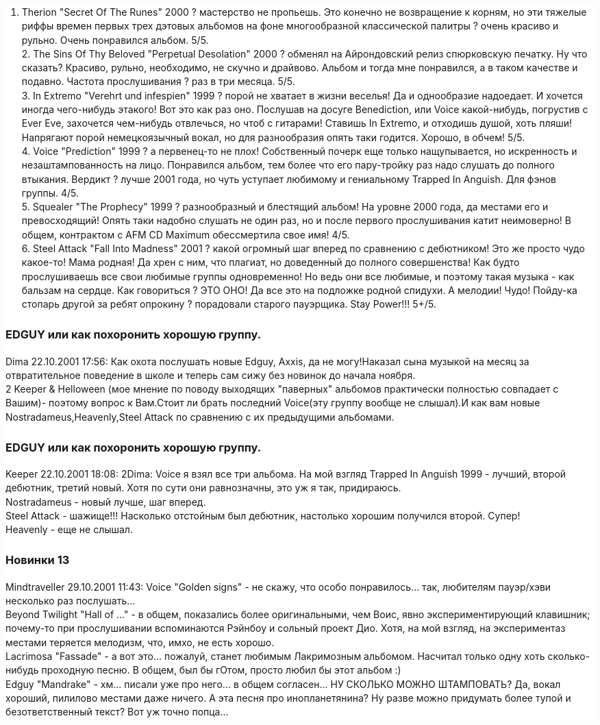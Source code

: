1. Therion "Secret Of The Runes" 2000 ? мастерство не пропьешь. Это конечно не возвращение к корням, но эти тяжелые риффы времен первых трех дэтовых альбомов на фоне многообразной классической палитры ? очень красиво и рульно. Очень понравился альбом. 5/5.<BR>2. The Sins Of Thy Beloved "Perpetual Desolation" 2000 ? обменял на Айрондовский релиз спюрковскую печатку. Ну что сказать? Красиво, рульно, необходимо, не скучно и драйвово. Альбом и тогда мне понравился, а в таком качестве и подавно. Частота прослушивания ? раз в три месяца. 5/5.<BR>3. In Extremo "Verehrt und infespien" 1999 ? порой не хватает в жизни веселья! Да и однообразие надоедает. И хочется иногда чего-нибудь этакого! Вот это как раз оно. Послушав на досуге Benediction, или Voice какой-нибудь, погрустив с Ever Eve, захочется чем-нибудь отвлечься, но чтоб с гитарами! Ставишь In Extremo, и отходишь душой, хоть пляши! Напрягают порой немецкоязычный вокал, но для разнообразия опять таки годится. Хорошо, в обчем! 5/5.<BR>4. Voice "Prediction" 1999 ? а первенец-то не плох! Собственный почерк еще только нащупывается, но искренность и незаштампованность на лицо. Понравился альбом, тем более что его пару-тройку раз надо слушать до полного втыкания. Вердикт ? лучше 2001 года, но чуть уступает любимому и гениальному Trapped In Anguish. Для фэнов группы. 4/5.<BR>5. Squealer "The Prophecy" 1999 ? разнообразный и блестящий альбом! На уровне 2000 года, да местами его и превосходящий! Опять таки надобно слушать не один раз, но и после первого прослушивания катит неимоверно! В общем, контрактом с AFM CD Maximum обессмертила свое имя! 4/5.<BR>6. Steel Attack "Fall Into Madness" 2001 ? какой огромный шаг вперед по сравнению с дебютником! Это же просто чудо какое-то! Мама родная! Да хрен с ним, что плагиат, но доведенный до полного совершенства! Как будто прослушиваешь все свои любимые группы одновременно! Но ведь они все любимые, и поэтому такая музыка - как бальзам на сердце. Как говориться ? ЭТО ОНО! Да все это на подложке родной спидухи. А мелодии! Чудо! Пойду-ка стопарь другой за ребят опрокину ? порадовали старого пауэрщика. Stay Power!!! 5+/5.<BR>

### EDGUY или как похоронить хорошую группу.

Dima 22.10.2001 17:56:
Как охота послушать новые Edguy, Axxis, да не могу!Наказал сына музыкой на месяц за отвратительное поведение в школе и теперь сам сижу без новинок до начала ноября.<BR>2 Keeper & Helloween (мое мнение по поводу выходящих "паверных" альбомов практически полностью совпадает с Вашим)- поэтому вопрос к Вам.Стоит ли брать последний Voice(эту группу вообще не слышал).И как вам новые Nostradameus,Heavenly,Steel Attack по сравнению с их предыдущими альбомами.

### EDGUY или как похоронить хорошую группу.

Keeper 22.10.2001 18:08:
2Dima: Voice я взял все три альбома. На мой взгляд Trapped In Anguish 1999 - лучший, второй дебютник, третий новый. Хотя по сути они равнозначны, это уж я так, придираюсь.<BR>Nostradameus - новый лучше, шаг вперед.<BR>Steel Attack - шажище!!! Насколько отстойным был дебютник, настолько хорошим получился второй. Супер!<BR>Heavenly - еще не слышал.

### Новинки 13

Mindtraveller 29.10.2001 11:43:
Voice "Golden signs" - не скажу, что особо понравилось... так, любителям пауэр/хэви несколько раз послушать...<BR>Beyond Twilight "Hall of ..." - в общем, показались более оригинальными, чем Воис, явно экспериментирующий клавишник; почему-то при прослушивании вспоминаются Рэйнбоу и сольный проект Дио. Хотя, на мой взгляд, на экспериментаз местами теряется мелодизм, что, имхо, не есть хорошо.<BR>Lacrimosa "Fassade" - а вот это... пожалуй, станет любимым Лакримозным альбомом. Насчитал только одну хоть сколько-нибудь проходную песню. В общем, был бы гОтом, просто любил бы этот альбом :)<BR>Edguy "Mandrake" - хм... писали уже про него... в общем согласен... НУ СКОЛЬКО МОЖНО ШТАМПОВАТЬ? Да, вокал хороший, пилилово местами даже ничего. А эта песня про инопланетянина? Ну разве можно придумать более тупой и безответственный текст? Вот уж точно попца...
